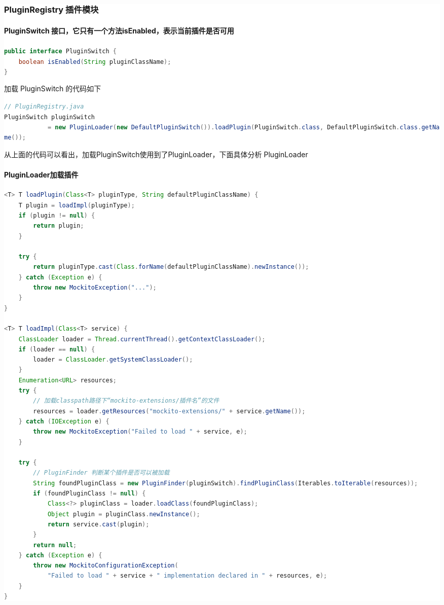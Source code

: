### PluginRegistry 插件模块

#### PluginSwitch 接口，它只有一个方法isEnabled，表示当前插件是否可用

``` java
public interface PluginSwitch {
    boolean isEnabled(String pluginClassName);
}
```

加载 PluginSwitch 的代码如下

``` java
// PluginRegistry.java
PluginSwitch pluginSwitch
            = new PluginLoader(new DefaultPluginSwitch()).loadPlugin(PluginSwitch.class, DefaultPluginSwitch.class.getName());
```

从上面的代码可以看出，加载PluginSwitch使用到了PluginLoader，下面具体分析 PluginLoader

#### PluginLoader加载插件

``` java
<T> T loadPlugin(Class<T> pluginType, String defaultPluginClassName) {
    T plugin = loadImpl(pluginType);
    if (plugin != null) {
        return plugin;
    }

    try {
        return pluginType.cast(Class.forName(defaultPluginClassName).newInstance());
    } catch (Exception e) {
        throw new MockitoException("...");
    }
}

<T> T loadImpl(Class<T> service) {
    ClassLoader loader = Thread.currentThread().getContextClassLoader();
    if (loader == null) {
        loader = ClassLoader.getSystemClassLoader();
    }
    Enumeration<URL> resources;
    try {
        // 加载classpath路径下“mockito-extensions/插件名”的文件
        resources = loader.getResources("mockito-extensions/" + service.getName());
    } catch (IOException e) {
        throw new MockitoException("Failed to load " + service, e);
    }

    try {
        // PluginFinder 判断某个插件是否可以被加载
        String foundPluginClass = new PluginFinder(pluginSwitch).findPluginClass(Iterables.toIterable(resources));
        if (foundPluginClass != null) {
            Class<?> pluginClass = loader.loadClass(foundPluginClass);
            Object plugin = pluginClass.newInstance();
            return service.cast(plugin);
        }
        return null;
    } catch (Exception e) {
        throw new MockitoConfigurationException(
            "Failed to load " + service + " implementation declared in " + resources, e);
    }
}
```

